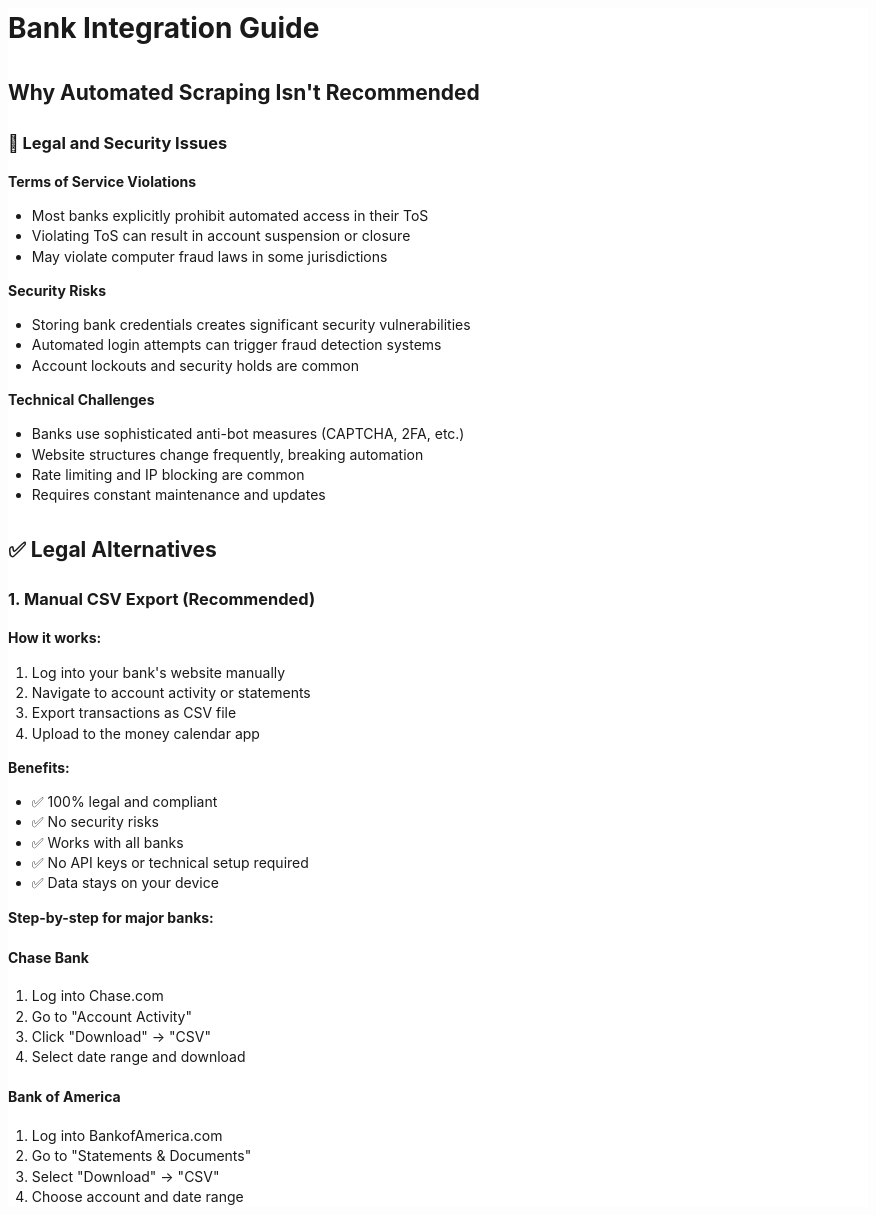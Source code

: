 # Bank Integration Guide

## Why Automated Scraping Isn't Recommended

### 🚨 Legal and Security Issues

**Terms of Service Violations**
- Most banks explicitly prohibit automated access in their ToS
- Violating ToS can result in account suspension or closure
- May violate computer fraud laws in some jurisdictions

**Security Risks**
- Storing bank credentials creates significant security vulnerabilities
- Automated login attempts can trigger fraud detection systems
- Account lockouts and security holds are common

**Technical Challenges**
- Banks use sophisticated anti-bot measures (CAPTCHA, 2FA, etc.)
- Website structures change frequently, breaking automation
- Rate limiting and IP blocking are common
- Requires constant maintenance and updates

## ✅ Legal Alternatives

### 1. Manual CSV Export (Recommended)

**How it works:**
1. Log into your bank's website manually
2. Navigate to account activity or statements
3. Export transactions as CSV file
4. Upload to the money calendar app

**Benefits:**
- ✅ 100% legal and compliant
- ✅ No security risks
- ✅ Works with all banks
- ✅ No API keys or technical setup required
- ✅ Data stays on your device

**Step-by-step for major banks:**

#### Chase Bank
1. Log into Chase.com
2. Go to "Account Activity"
3. Click "Download" → "CSV"
4. Select date range and download

#### Bank of America
1. Log into BankofAmerica.com
2. Go to "Statements & Documents"
3. Select "Download" → "CSV"
4. Choose account and date range
